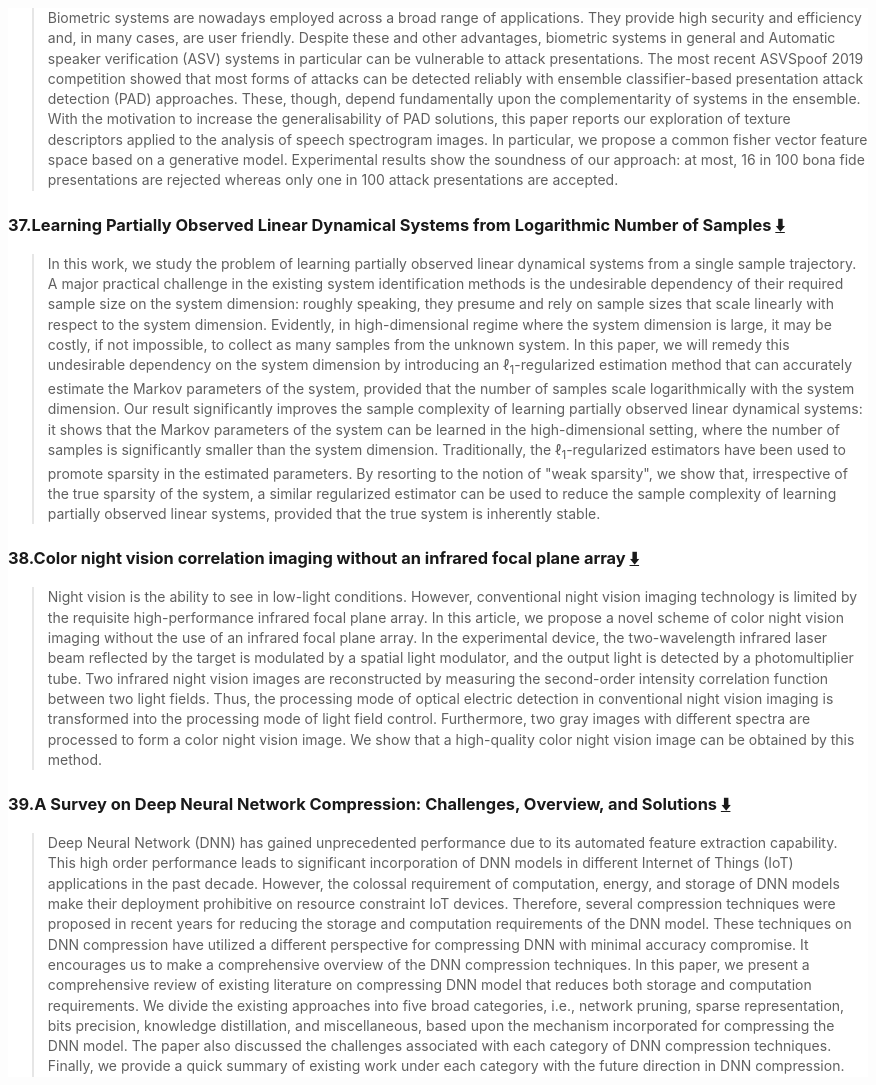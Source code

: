 >  Biometric systems are nowadays employed across a broad range of applications. They provide high security and efficiency and, in many cases, are user friendly. Despite these and other advantages, biometric systems in general and Automatic speaker verification (ASV) systems in particular can be vulnerable to attack presentations. The most recent ASVSpoof 2019 competition showed that most forms of attacks can be detected reliably with ensemble classifier-based presentation attack detection (PAD) approaches. These, though, depend fundamentally upon the complementarity of systems in the ensemble. With the motivation to increase the generalisability of PAD solutions, this paper reports our exploration of texture descriptors applied to the analysis of speech spectrogram images. In particular, we propose a common fisher vector feature space based on a generative model. Experimental results show the soundness of our approach: at most, 16 in 100 bona fide presentations are rejected whereas only one in 100 attack presentations are accepted.      
### 37.Learning Partially Observed Linear Dynamical Systems from Logarithmic Number of Samples  [ :arrow_down: ](https://arxiv.org/pdf/2010.04015.pdf)
>  In this work, we study the problem of learning partially observed linear dynamical systems from a single sample trajectory. A major practical challenge in the existing system identification methods is the undesirable dependency of their required sample size on the system dimension: roughly speaking, they presume and rely on sample sizes that scale linearly with respect to the system dimension. Evidently, in high-dimensional regime where the system dimension is large, it may be costly, if not impossible, to collect as many samples from the unknown system. In this paper, we will remedy this undesirable dependency on the system dimension by introducing an $\ell_1$-regularized estimation method that can accurately estimate the Markov parameters of the system, provided that the number of samples scale logarithmically with the system dimension. Our result significantly improves the sample complexity of learning partially observed linear dynamical systems: it shows that the Markov parameters of the system can be learned in the high-dimensional setting, where the number of samples is significantly smaller than the system dimension. Traditionally, the $\ell_1$-regularized estimators have been used to promote sparsity in the estimated parameters. By resorting to the notion of "weak sparsity", we show that, irrespective of the true sparsity of the system, a similar regularized estimator can be used to reduce the sample complexity of learning partially observed linear systems, provided that the true system is inherently stable.      
### 38.Color night vision correlation imaging without an infrared focal plane array  [ :arrow_down: ](https://arxiv.org/pdf/2010.03977.pdf)
>  Night vision is the ability to see in low-light conditions. However, conventional night vision imaging technology is limited by the requisite high-performance infrared focal plane array. In this article, we propose a novel scheme of color night vision imaging without the use of an infrared focal plane array. In the experimental device, the two-wavelength infrared laser beam reflected by the target is modulated by a spatial light modulator, and the output light is detected by a photomultiplier tube. Two infrared night vision images are reconstructed by measuring the second-order intensity correlation function between two light fields. Thus, the processing mode of optical electric detection in conventional night vision imaging is transformed into the processing mode of light field control. Furthermore, two gray images with different spectra are processed to form a color night vision image. We show that a high-quality color night vision image can be obtained by this method.      
### 39.A Survey on Deep Neural Network Compression: Challenges, Overview, and Solutions  [ :arrow_down: ](https://arxiv.org/pdf/2010.03954.pdf)
>  Deep Neural Network (DNN) has gained unprecedented performance due to its automated feature extraction capability. This high order performance leads to significant incorporation of DNN models in different Internet of Things (IoT) applications in the past decade. However, the colossal requirement of computation, energy, and storage of DNN models make their deployment prohibitive on resource constraint IoT devices. Therefore, several compression techniques were proposed in recent years for reducing the storage and computation requirements of the DNN model. These techniques on DNN compression have utilized a different perspective for compressing DNN with minimal accuracy compromise. It encourages us to make a comprehensive overview of the DNN compression techniques. In this paper, we present a comprehensive review of existing literature on compressing DNN model that reduces both storage and computation requirements. We divide the existing approaches into five broad categories, i.e., network pruning, sparse representation, bits precision, knowledge distillation, and miscellaneous, based upon the mechanism incorporated for compressing the DNN model. The paper also discussed the challenges associated with each category of DNN compression techniques. Finally, we provide a quick summary of existing work under each category with the future direction in DNN compression.      